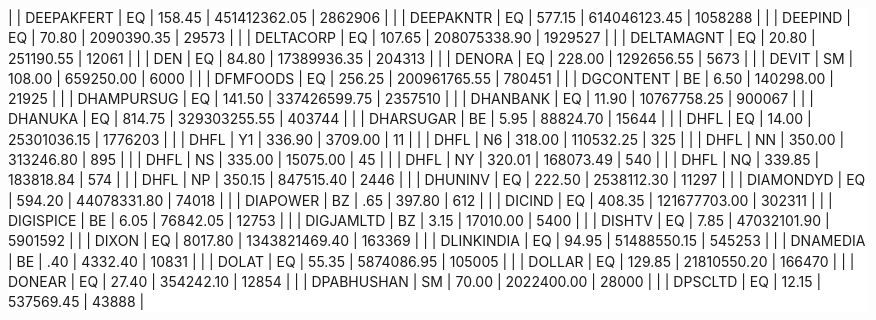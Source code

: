 |  | DEEPAKFERT | EQ | 158.45 | 451412362.05 | 2862906 |
|  | DEEPAKNTR | EQ | 577.15 | 614046123.45 | 1058288 |
|  | DEEPIND | EQ | 70.80 | 2090390.35 | 29573 |
|  | DELTACORP | EQ | 107.65 | 208075338.90 | 1929527 |
|  | DELTAMAGNT | EQ | 20.80 | 251190.55 | 12061 |
|  | DEN | EQ | 84.80 | 17389936.35 | 204313 |
|  | DENORA | EQ | 228.00 | 1292656.55 | 5673 |
|  | DEVIT | SM | 108.00 | 659250.00 | 6000 |
|  | DFMFOODS | EQ | 256.25 | 200961765.55 | 780451 |
|  | DGCONTENT | BE | 6.50 | 140298.00 | 21925 |
|  | DHAMPURSUG | EQ | 141.50 | 337426599.75 | 2357510 |
|  | DHANBANK | EQ | 11.90 | 10767758.25 | 900067 |
|  | DHANUKA | EQ | 814.75 | 329303255.55 | 403744 |
|  | DHARSUGAR | BE | 5.95 | 88824.70 | 15644 |
|  | DHFL | EQ | 14.00 | 25301036.15 | 1776203 |
|  | DHFL | Y1 | 336.90 | 3709.00 | 11 |
|  | DHFL | N6 | 318.00 | 110532.25 | 325 |
|  | DHFL | NN | 350.00 | 313246.80 | 895 |
|  | DHFL | NS | 335.00 | 15075.00 | 45 |
|  | DHFL | NY | 320.01 | 168073.49 | 540 |
|  | DHFL | NQ | 339.85 | 183818.84 | 574 |
|  | DHFL | NP | 350.15 | 847515.40 | 2446 |
|  | DHUNINV | EQ | 222.50 | 2538112.30 | 11297 |
|  | DIAMONDYD | EQ | 594.20 | 44078331.80 | 74018 |
|  | DIAPOWER | BZ | .65 | 397.80 | 612 |
|  | DICIND | EQ | 408.35 | 121677703.00 | 302311 |
|  | DIGISPICE | BE | 6.05 | 76842.05 | 12753 |
|  | DIGJAMLTD | BZ | 3.15 | 17010.00 | 5400 |
|  | DISHTV | EQ | 7.85 | 47032101.90 | 5901592 |
|  | DIXON | EQ | 8017.80 | 1343821469.40 | 163369 |
|  | DLINKINDIA | EQ | 94.95 | 51488550.15 | 545253 |
|  | DNAMEDIA | BE | .40 | 4332.40 | 10831 |
|  | DOLAT | EQ | 55.35 | 5874086.95 | 105005 |
|  | DOLLAR | EQ | 129.85 | 21810550.20 | 166470 |
|  | DONEAR | EQ | 27.40 | 354242.10 | 12854 |
|  | DPABHUSHAN | SM | 70.00 | 2022400.00 | 28000 |
|  | DPSCLTD | EQ | 12.15 | 537569.45 | 43888 |